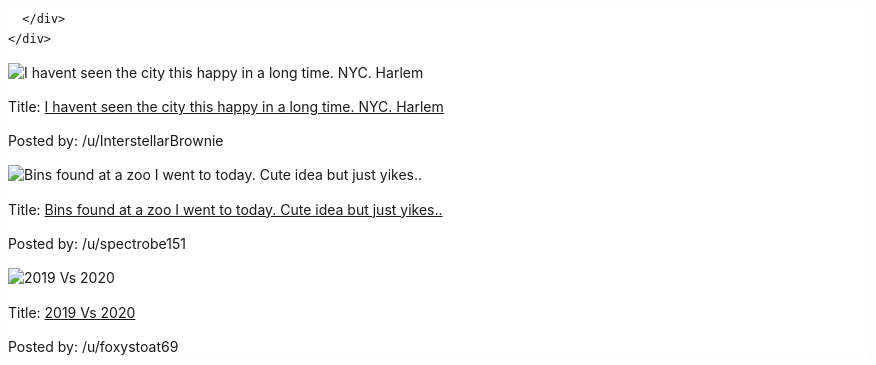       </div>
    </div>
  </div>
</div>

<div class="card">
  <div class="card-image">
    <img class="post-img" src="https://i.imgur.com/tAMFedP.jpg" alt="I havent seen the city this happy in a long time. NYC. Harlem" title="I havent seen the city this happy in a long time. NYC. Harlem" />
  </div>
  <div class="card-content">
    <div class="media">
      <div class="media-content">
        <p class="title is-4">
           Title: <a href="https://www.reddit.com/r/pics/comments/jqbtgq/i_havent_seen_the_city_this_happy_in_a_long_time/">I havent seen the city this happy in a long time. NYC. Harlem</a>
        </p>
        <p class="subtitle is-4">Posted by: /u/InterstellarBrownie</p>
      </div>
    </div>
  </div>
</div>

<div class="card">
  <div class="card-image">
    <img class="post-img" src="https://i.redd.it/uivafr6uvqx51.jpg" alt="Bins found at a zoo I went to today. Cute idea but just yikes.." title="Bins found at a zoo I went to today. Cute idea but just yikes.." />
  </div>
  <div class="card-content">
    <div class="media">
      <div class="media-content">
        <p class="title is-4">
           Title: <a href="https://www.reddit.com/r/CrappyDesign/comments/jpkfqe/bins_found_at_a_zoo_i_went_to_today_cute_idea_but/">Bins found at a zoo I went to today. Cute idea but just yikes..</a>
        </p>
        <p class="subtitle is-4">Posted by: /u/spectrobe151</p>
      </div>
    </div>
  </div>
</div>

<div class="card">
  <div class="card-image">
    <img class="post-img" src="https://i.redd.it/72xgrswfq2y51.jpg" alt="2019 Vs 2020" title="2019 Vs 2020" />
  </div>
  <div class="card-content">
    <div class="media">
      <div class="media-content">
        <p class="title is-4">
           Title: <a href="https://www.reddit.com/r/Funnypics/comments/jqimfq/2019_vs_2020/">2019 Vs 2020</a>
        </p>
        <p class="subtitle is-4">Posted by: /u/foxystoat69</p>
      </div>
    </div>
  </div>
</div>
